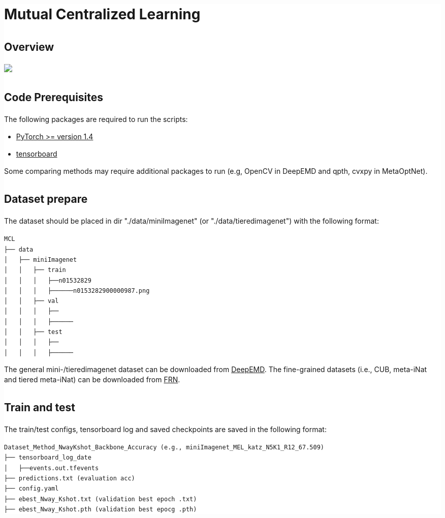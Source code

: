# Mutual Centralized Learning

## Overview

<img src='README_imgs/overview.gif' width='800'>

## Code Prerequisites

The following packages are required to run the scripts:

- [PyTorch >= version 1.4](https://pytorch.org)

- [tensorboard](https://www.tensorflow.org/tensorboard)

Some comparing methods may require additional packages to run (e.g, OpenCV in DeepEMD and qpth, cvxpy in MetaOptNet).

## Dataset prepare

The dataset should be placed in dir "./data/miniImagenet" (or "./data/tieredimagenet") with the following format:

```
MCL
├── data
│   ├── miniImagenet
│   │   ├── train
│   │   │   ├──n01532829
│   │   │   ├──────n0153282900000987.png
│   │   ├── val
│   │   │   ├──
│   │   │   ├──────
│   │   ├── test
│   │   │   ├── 
│   │   │   ├──────
```

The general mini-/tieredimagenet dataset can be downloaded from [DeepEMD](https://drive.google.com/drive/folders/1sXJgi9pXo8i3Jj1nk08Sxo6x7dAQjf9u?usp=sharing). The fine-grained datasets (i.e., CUB, meta-iNat and tiered meta-iNat) can be downloaded from [FRN](https://drive.google.com/drive/folders/1gHt-Ynku6Yc3mz6aKVTppIfNmzML1sNG).

## Train and test

The train/test configs, tensorboard log and saved checkpoints are saved in the following format:
```
Dataset_Method_NwayKshot_Backbone_Accuracy (e.g., miniImagenet_MEL_katz_N5K1_R12_67.509)
├── tensorboard_log_date
│   ├──events.out.tfevents
├── predictions.txt (evaluation acc)
├── config.yaml
├── ebest_Nway_Kshot.txt (validation best epoch .txt)
├── ebest_Nway_Kshot.pth (validation best epocg .pth)
```
